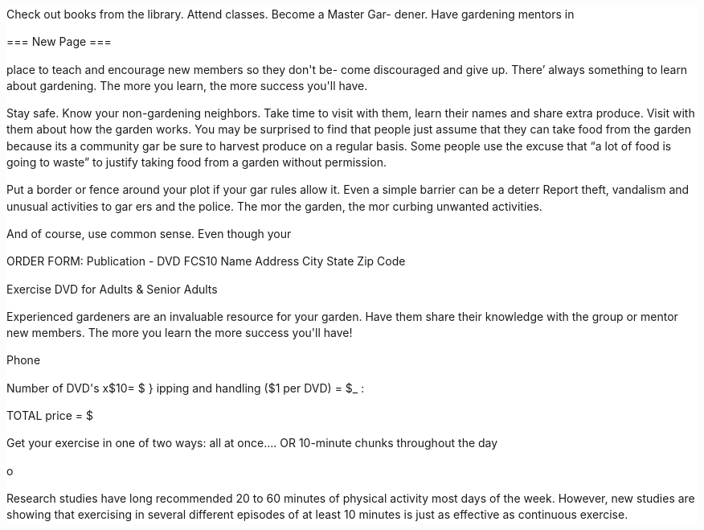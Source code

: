 Check out books from the library.
Attend classes. Become a Master Gar-
dener. Have gardening mentors in

=== New Page ===

place to teach and encourage new members so they don't be-
come discouraged and give up. There’ always something to
learn about gardening. The more you learn, the more success
you'll have.

Stay safe. Know your non-gardening neighbors. Take time to
visit with them, learn their names and share extra produce.
Visit with them about how the garden works. You may be
surprised to find that people just assume that they can take
food from the garden because its a community gar
be sure to harvest produce on a regular basis. Some people
use the excuse that “a lot of food is going to waste” to justify
taking food from a garden without permission.

Put a border or fence around your plot if your gar
rules allow it. Even a simple barrier can be a deterr
Report theft, vandalism and unusual activities to gar
ers and the police. The mor
the garden, the mor
curbing unwanted activities.

And of course, use common sense. Even though your

ORDER FORM: Publication - DVD FCS10
Name
Address
City
State Zip Code

Exercise DVD for Adults & Senior Adults

Experienced gardeners are an invaluable resource for your garden.
Have them share their knowledge with the group or mentor new
members. The more you learn the more success you'll have!

Phone

Number of DVD's x$10= $ }
ipping and handling ($1 per DVD) = $_ :

TOTAL price = $

Get your exercise in one of two ways: all at once....
OR 10-minute chunks throughout the day

o

Research studies have long recommended 20 to 60 minutes of
physical activity most days of the week. However, new studies
are showing that exercising in several different episodes of at
least 10 minutes is just as effective as continuous exercise.

